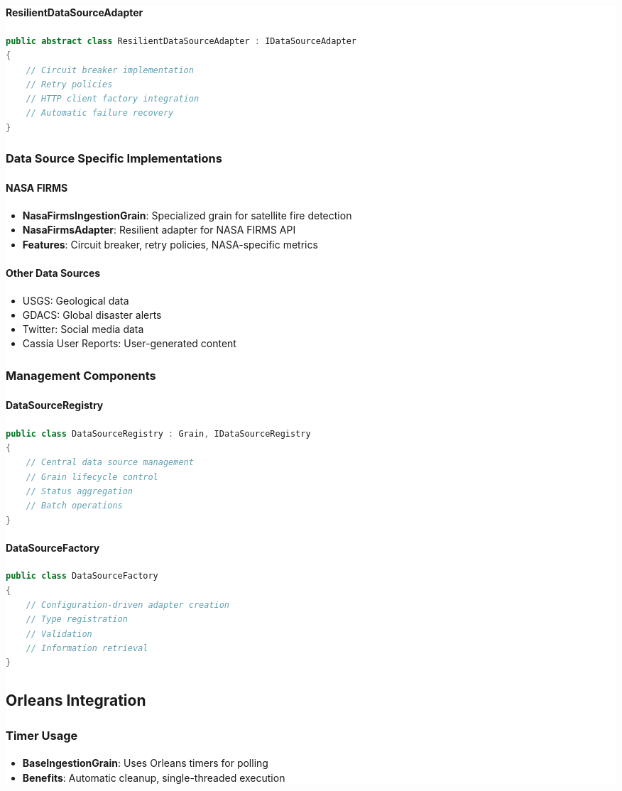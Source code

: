 #### ResilientDataSourceAdapter
```csharp
public abstract class ResilientDataSourceAdapter : IDataSourceAdapter
{
    // Circuit breaker implementation
    // Retry policies
    // HTTP client factory integration
    // Automatic failure recovery
}
```

### Data Source Specific Implementations

#### NASA FIRMS
- **NasaFirmsIngestionGrain**: Specialized grain for satellite fire detection
- **NasaFirmsAdapter**: Resilient adapter for NASA FIRMS API
- **Features**: Circuit breaker, retry policies, NASA-specific metrics

#### Other Data Sources
- USGS: Geological data
- GDACS: Global disaster alerts
- Twitter: Social media data
- Cassia User Reports: User-generated content

### Management Components

#### DataSourceRegistry
```csharp
public class DataSourceRegistry : Grain, IDataSourceRegistry
{
    // Central data source management
    // Grain lifecycle control
    // Status aggregation
    // Batch operations
}
```

#### DataSourceFactory
```csharp
public class DataSourceFactory
{
    // Configuration-driven adapter creation
    // Type registration
    // Validation
    // Information retrieval
}
```

## Orleans Integration

### Timer Usage
- **BaseIngestionGrain**: Uses Orleans timers for polling
- **Benefits**: Automatic cleanup, single-threaded execution
